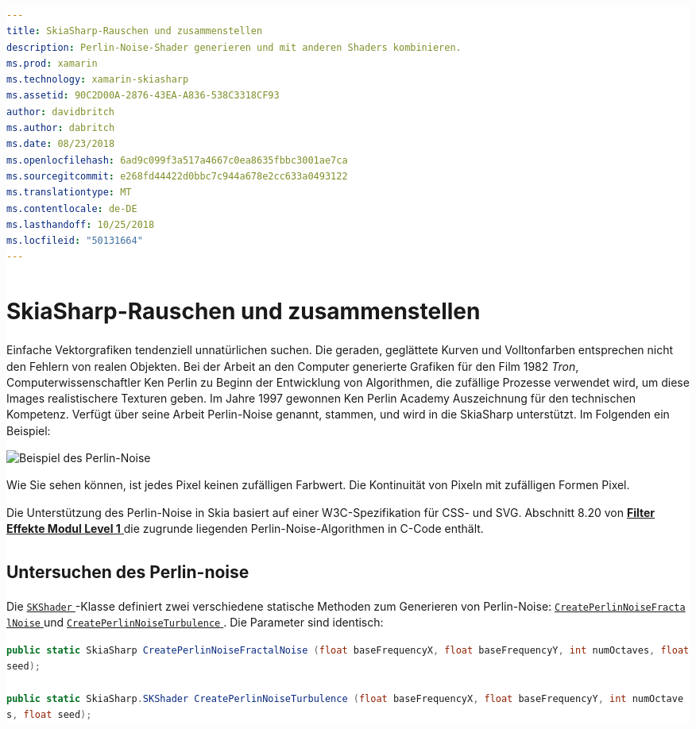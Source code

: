 ```yaml
---
title: SkiaSharp-Rauschen und zusammenstellen
description: Perlin-Noise-Shader generieren und mit anderen Shaders kombinieren.
ms.prod: xamarin
ms.technology: xamarin-skiasharp
ms.assetid: 90C2D00A-2876-43EA-A836-538C3318CF93
author: davidbritch
ms.author: dabritch
ms.date: 08/23/2018
ms.openlocfilehash: 6ad9c099f3a517a4667c0ea8635fbbc3001ae7ca
ms.sourcegitcommit: e268fd44422d0bbc7c944a678e2cc633a0493122
ms.translationtype: MT
ms.contentlocale: de-DE
ms.lasthandoff: 10/25/2018
ms.locfileid: "50131664"
---
```

# <a name="skiasharp-noise-and-composing"></a>SkiaSharp-Rauschen und zusammenstellen

Einfache Vektorgrafiken tendenziell unnatürlichen suchen. Die geraden, geglättete Kurven und Volltonfarben entsprechen nicht den Fehlern von realen Objekten. Bei der Arbeit an den Computer generierte Grafiken für den Film 1982 _Tron_, Computerwissenschaftler Ken Perlin zu Beginn der Entwicklung von Algorithmen, die zufällige Prozesse verwendet wird, um diese Images realistischere Texturen geben. Im Jahre 1997 gewonnen Ken Perlin Academy Auszeichnung für den technischen Kompetenz. Verfügt über seine Arbeit Perlin-Noise genannt, stammen, und wird in die SkiaSharp unterstützt. Im Folgenden ein Beispiel:

![Beispiel des Perlin-Noise](noise-images/NoiseSample.png "Perlin-Noise-Beispiel")

Wie Sie sehen können, ist jedes Pixel keinen zufälligen Farbwert. Die Kontinuität von Pixeln mit zufälligen Formen Pixel. 

Die Unterstützung des Perlin-Noise in Skia basiert auf einer W3C-Spezifikation für CSS- und SVG. Abschnitt 8.20 von [ **Filter Effekte Modul Level 1** ](http://www.w3.org/TR/filter-effects-1/#feTurbulenceElement) die zugrunde liegenden Perlin-Noise-Algorithmen in C-Code enthält.

## <a name="exploring-perlin-noise"></a>Untersuchen des Perlin-noise

Die [ `SKShader` ](xref:SkiaSharp.SKShader) -Klasse definiert zwei verschiedene statische Methoden zum Generieren von Perlin-Noise: [ `CreatePerlinNoiseFractalNoise` ](xref:SkiaSharp.SKShader.CreatePerlinNoiseFractalNoise*) und [ `CreatePerlinNoiseTurbulence` ](xref:SkiaSharp.SKShader.CreatePerlinNoiseTurbulence*). Die Parameter sind identisch:

```csharp
public static SkiaSharp CreatePerlinNoiseFractalNoise (float baseFrequencyX, float baseFrequencyY, int numOctaves, float seed);

public static SkiaSharp.SKShader CreatePerlinNoiseTurbulence (float baseFrequencyX, float baseFrequencyY, int numOctaves, float seed);
```

